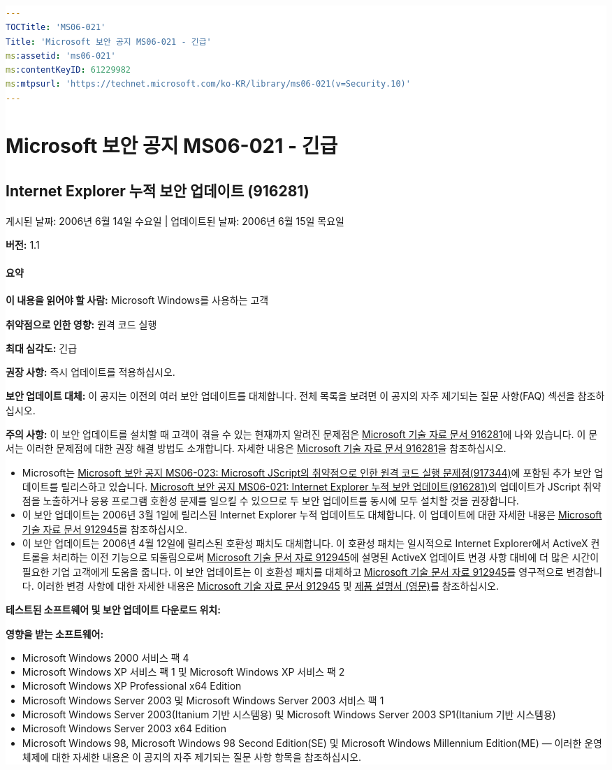 ```yaml
---
TOCTitle: 'MS06-021'
Title: 'Microsoft 보안 공지 MS06-021 - 긴급'
ms:assetid: 'ms06-021'
ms:contentKeyID: 61229982
ms:mtpsurl: 'https://technet.microsoft.com/ko-KR/library/ms06-021(v=Security.10)'
---
```




Microsoft 보안 공지 MS06-021 - 긴급
===================================

Internet Explorer 누적 보안 업데이트 (916281)
---------------------------------------------

게시된 날짜: 2006년 6월 14일 수요일 | 업데이트된 날짜: 2006년 6월 15일 목요일

**버전:** 1.1

#### 요약

**이 내용을 읽어야 할 사람:** Microsoft Windows를 사용하는 고객

**취약점으로 인한 영향:** 원격 코드 실행

**최대 심각도:** 긴급

**권장 사항:** 즉시 업데이트를 적용하십시오.

**보안 업데이트 대체:** 이 공지는 이전의 여러 보안 업데이트를 대체합니다. 전체 목록을 보려면 이 공지의 자주 제기되는 질문 사항(FAQ) 섹션을 참조하십시오.

**주의 사항:** 이 보안 업데이트를 설치할 때 고객이 겪을 수 있는 현재까지 알려진 문제점은 [Microsoft 기술 자료 문서 916281](https://support.microsoft.com/kb/916281)에 나와 있습니다. 이 문서는 이러한 문제점에 대한 권장 해결 방법도 소개합니다. 자세한 내용은 [Microsoft 기술 자료 문서 916281](https://support.microsoft.com/kb/916281)을 참조하십시오.

-   Microsoft는 [Microsoft 보안 공지 MS06-023: Microsoft JScript의 취약점으로 인한 원격 코드 실행 문제점(917344)](https://technet.microsoft.com/security/bulletin/ms06-023)에 포함된 추가 보안 업데이트를 릴리스하고 있습니다. [Microsoft 보안 공지 MS06-021: Internet Explorer 누적 보안 업데이트(916281)](https://technet.microsoft.com/security/bulletin/ms06-021)의 업데이트가 JScript 취약점을 노출하거나 응용 프로그램 호환성 문제를 일으킬 수 있으므로 두 보안 업데이트를 동시에 모두 설치할 것을 권장합니다.
-   이 보안 업데이트는 2006년 3월 1일에 릴리스된 Internet Explorer 누적 업데이트도 대체합니다. 이 업데이트에 대한 자세한 내용은 [Microsoft 기술 자료 문서 912945](https://support.microsoft.com/kb/912945)를 참조하십시오.
-   이 보안 업데이트는 2006년 4월 12일에 릴리스된 호환성 패치도 대체합니다. 이 호환성 패치는 일시적으로 Internet Explorer에서 ActiveX 컨트롤을 처리하는 이전 기능으로 되돌림으로써 [Microsoft 기술 문서 자료 912945](https://support.microsoft.com/kb/912945)에 설명된 ActiveX 업데이트 변경 사항 대비에 더 많은 시간이 필요한 기업 고객에게 도움을 줍니다. 이 보안 업데이트는 이 호환성 패치를 대체하고 [Microsoft 기술 문서 자료 912945](https://support.microsoft.com/kb/912945)를 영구적으로 변경합니다. 이러한 변경 사항에 대한 자세한 내용은 [Microsoft 기술 자료 문서 912945](https://support.microsoft.com/kb/912945) 및 [제품 설명서 (영문)](https://msdn.microsoft.com/ieupdate/)를 참조하십시오.

**테스트된 소프트웨어 및 보안 업데이트 다운로드 위치:**

**영향을 받는 소프트웨어:**

-   Microsoft Windows 2000 서비스 팩 4
-   Microsoft Windows XP 서비스 팩 1 및 Microsoft Windows XP 서비스 팩 2
-   Microsoft Windows XP Professional x64 Edition
-   Microsoft Windows Server 2003 및 Microsoft Windows Server 2003 서비스 팩 1
-   Microsoft Windows Server 2003(Itanium 기반 시스템용) 및 Microsoft Windows Server 2003 SP1(Itanium 기반 시스템용)
-   Microsoft Windows Server 2003 x64 Edition
-   Microsoft Windows 98, Microsoft Windows 98 Second Edition(SE) 및 Microsoft Windows Millennium Edition(ME) — 이러한 운영 체제에 대한 자세한 내용은 이 공지의 자주 제기되는 질문 사항 항목을 참조하십시오.
